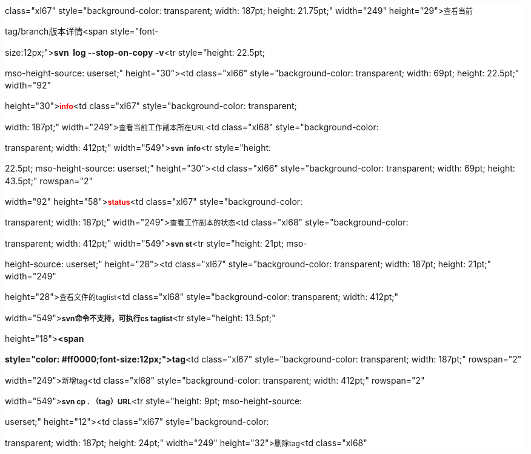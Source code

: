 class="xl67" style="background-color: transparent; width: 187pt; height: 21.75pt;" width="249" height="29"><span style="font-size:12px;">查看当前

tag/branch版本详情</span></td><td class="xl68" style="background-color: transparent; width: 412pt;" width="549"><span style="font-

size:12px;"><strong>svn<span style="mso-spacerun: yes;">&nbsp; </span>log --stop-on-copy -v</strong></span></td></tr><tr style="height: 22.5pt; 

mso-height-source: userset;" height="30"><td class="xl66" style="background-color: transparent; width: 69pt; height: 22.5pt;" width="92" 

height="30"><strong><span style="color: #ff0000;font-size:12px;">info</span></strong></td><td class="xl67" style="background-color: transparent; 

width: 187pt;" width="249"><span style="font-size:12px;">查看当前工作副本所在URL</span></td><td class="xl68" style="background-color: 

transparent; width: 412pt;" width="549"><strong><span style="font-size:12px;">svn&nbsp;&nbsp;info</span></strong></td></tr><tr style="height: 

22.5pt; mso-height-source: userset;" height="30"><td class="xl66" style="background-color: transparent; width: 69pt; height: 43.5pt;" rowspan="2" 

width="92" height="58"><strong><span style="color: #ff0000;font-size:12px;">status</span></strong></td><td class="xl67" style="background-color: 

transparent; width: 187pt;" width="249"><span style="font-size:12px;">查看工作副本的状态</span></td><td class="xl68" style="background-color: 

transparent; width: 412pt;" width="549"><strong><span style="font-size:12px;">svn st</span></strong></td></tr><tr style="height: 21pt; mso-

height-source: userset;" height="28"><td class="xl67" style="background-color: transparent; width: 187pt; height: 21pt;" width="249" 

height="28"><span style="font-size:12px;">查看文件的taglist</span></td><td class="xl68" style="background-color: transparent; width: 412pt;" 

width="549"><strong><span style="font-size:12px;">svn命令不支持，可执行cs taglist</span></strong></td></tr><tr style="height: 13.5pt;" 

height="18"><td class="xl66" style="background-color: transparent; width: 69pt; height: 22.5pt;" rowspan="4" width="92" height="30"><strong><span 

style="color: #ff0000;font-size:12px;">tag</span></strong></td><td class="xl67" style="background-color: transparent; width: 187pt;" rowspan="2" 

width="249"><span style="font-size:12px;">新增tag</span></td><td class="xl68" style="background-color: transparent; width: 412pt;" rowspan="2" 

width="549"><strong><span style="font-size:12px;">svn cp .&nbsp;（tag）URL</span></strong></td></tr><tr style="height: 9pt; mso-height-source: 

userset;" height="12"></tr><tr style="height: 24pt; mso-height-source: userset;" height="32"><td class="xl67" style="background-color: 

transparent; width: 187pt; height: 24pt;" width="249" height="32"><span style="font-size:12px;">删除tag</span></td><td class="xl68" 
